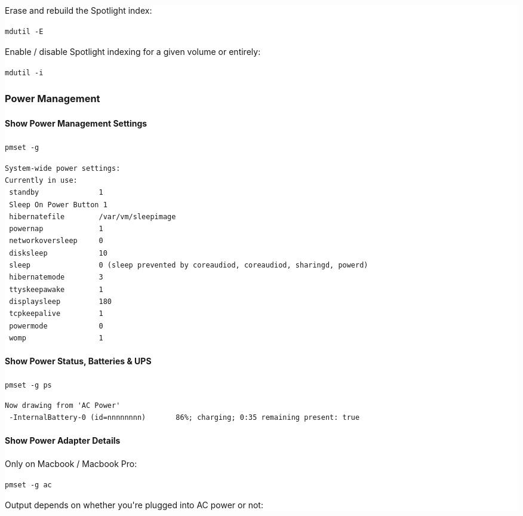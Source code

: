 Erase and rebuild the Spotlight index:

```shell
mdutil -E
```

Enable / disable Spotlight indexing for a given volume or entirely:

```shell
mdutil -i
```

### Power Management

#### Show Power Management Settings

```shell
pmset -g
```

```text
System-wide power settings:
Currently in use:
 standby              1
 Sleep On Power Button 1
 hibernatefile        /var/vm/sleepimage
 powernap             1
 networkoversleep     0
 disksleep            10
 sleep                0 (sleep prevented by coreaudiod, coreaudiod, sharingd, powerd)
 hibernatemode        3
 ttyskeepawake        1
 displaysleep         180
 tcpkeepalive         1
 powermode            0
 womp                 1
```

#### Show Power Status, Batteries & UPS

```shell
pmset -g ps
```

```text
Now drawing from 'AC Power'
 -InternalBattery-0 (id=nnnnnnnn)       86%; charging; 0:35 remaining present: true
```

#### Show Power Adapter Details

Only on Macbook / Macbook Pro:

```shell
pmset -g ac
```

Output depends on whether you're plugged into AC power or not:
